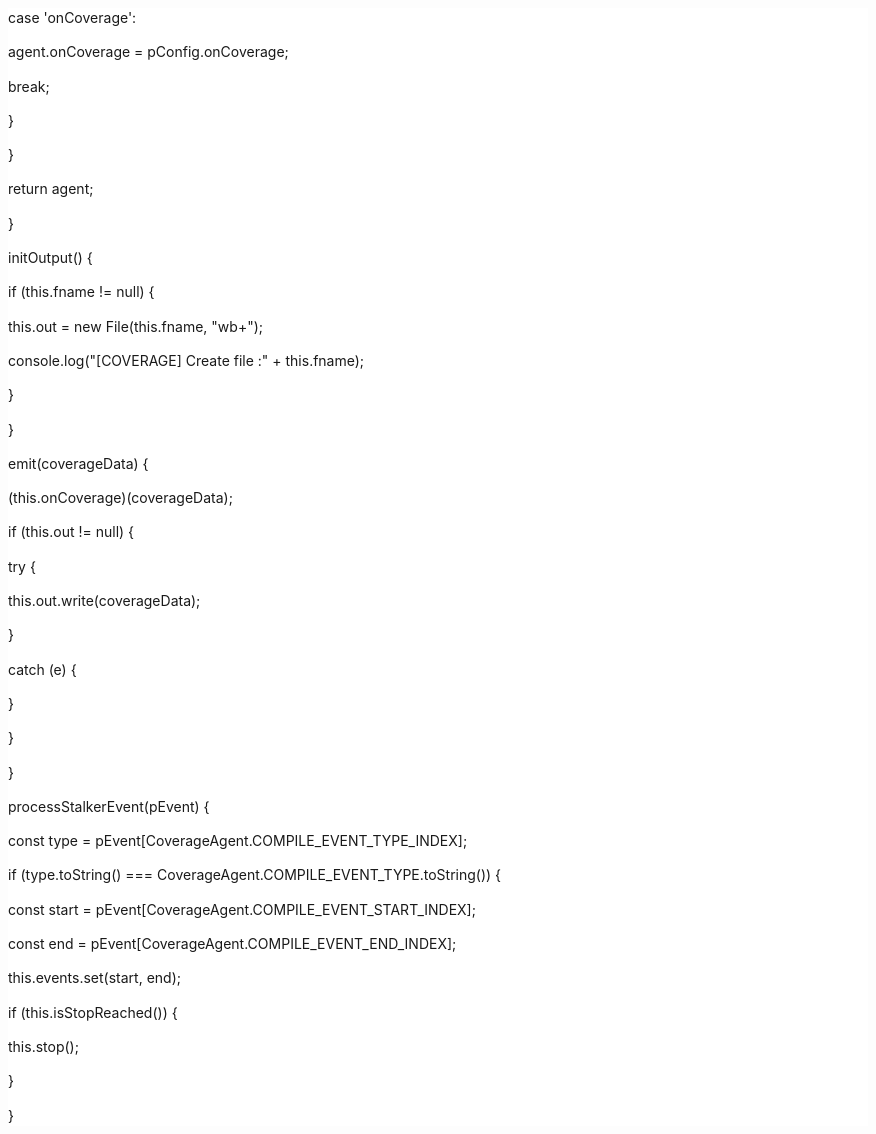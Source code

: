case 'onCoverage':

agent.onCoverage = pConfig.onCoverage;

break;

}

}

return agent;

}

initOutput() {

if (this.fname != null) {

this.out = new File(this.fname, "wb+");

console.log("[COVERAGE] Create file :" + this.fname);

}

}

emit(coverageData) {

(this.onCoverage)(coverageData);

if (this.out != null) {

try {

this.out.write(coverageData);

}

catch (e) {

}

}

}

processStalkerEvent(pEvent) {

const type = pEvent[CoverageAgent.COMPILE_EVENT_TYPE_INDEX];

if (type.toString() === CoverageAgent.COMPILE_EVENT_TYPE.toString()) {

const start = pEvent[CoverageAgent.COMPILE_EVENT_START_INDEX];

const end = pEvent[CoverageAgent.COMPILE_EVENT_END_INDEX];

this.events.set(start, end);

if (this.isStopReached()) {

this.stop();

}

}
